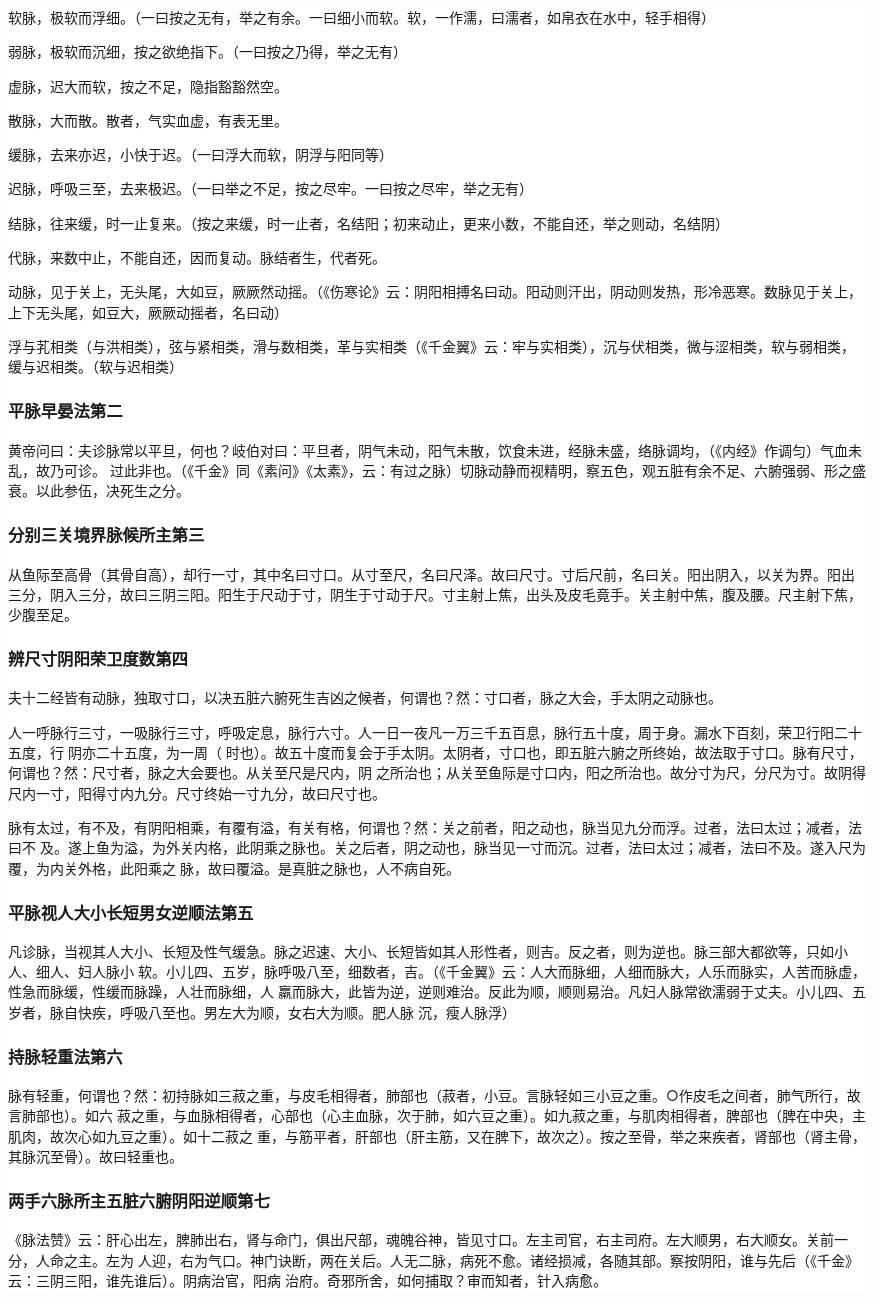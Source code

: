 软脉，极软而浮细。（一曰按之无有，举之有余。一曰细小而软。软，一作濡，曰濡者，如帛衣在水中，轻手相得）  

弱脉，极软而沉细，按之欲绝指下。（一曰按之乃得，举之无有）  

虚脉，迟大而软，按之不足，隐指豁豁然空。  

散脉，大而散。散者，气实血虚，有表无里。  

缓脉，去来亦迟，小快于迟。（一曰浮大而软，阴浮与阳同等）  

迟脉，呼吸三至，去来极迟。（一曰举之不足，按之尽牢。一曰按之尽牢，举之无有）  

结脉，往来缓，时一止复来。（按之来缓，时一止者，名结阳；初来动止，更来小数，不能自还，举之则动，名结阴）  

代脉，来数中止，不能自还，因而复动。脉结者生，代者死。  

动脉，见于关上，无头尾，大如豆，厥厥然动摇。（《伤寒论》云：阴阳相搏名曰动。阳动则汗出，阴动则发热，形冷恶寒。数脉见于关上，上下无头尾，如豆大，厥厥动摇者，名曰动）  

浮与芤相类（与洪相类），弦与紧相类，滑与数相类，革与实相类（《千金翼》云：牢与实相类），沉与伏相类，微与涩相类，软与弱相类，缓与迟相类。（软与迟相类）  

### 平脉早晏法第二

黄帝问曰：夫诊脉常以平旦，何也？岐伯对曰：平旦者，阴气未动，阳气未散，饮食未进，经脉未盛，络脉调均，（《内经》作调匀）气血未乱，故乃可诊。 过此非也。（《千金》同《素问》《太素》，云：有过之脉）切脉动静而视精明，察五色，观五脏有余不足、六腑强弱、形之盛衰。以此参伍，决死生之分。  

### 分别三关境界脉候所主第三

从鱼际至高骨（其骨自高），却行一寸，其中名曰寸口。从寸至尺，名曰尺泽。故曰尺寸。寸后尺前，名曰关。阳出阴入，以关为界。阳出三分，阴入三分，故曰三阴三阳。阳生于尺动于寸，阴生于寸动于尺。寸主射上焦，出头及皮毛竟手。关主射中焦，腹及腰。尺主射下焦，少腹至足。  

### 辨尺寸阴阳荣卫度数第四

夫十二经皆有动脉，独取寸口，以决五脏六腑死生吉凶之候者，何谓也？然：寸口者，脉之大会，手太阴之动脉也。  

人一呼脉行三寸，一吸脉行三寸，呼吸定息，脉行六寸。人一日一夜凡一万三千五百息，脉行五十度，周于身。漏水下百刻，荣卫行阳二十五度，行 阴亦二十五度，为一周（ 时也）。故五十度而复会于手太阴。太阴者，寸口也，即五脏六腑之所终始，故法取于寸口。脉有尺寸，何谓也？然：尺寸者，脉之大会要也。从关至尺是尺内，阴 之所治也；从关至鱼际是寸口内，阳之所治也。故分寸为尺，分尺为寸。故阴得尺内一寸，阳得寸内九分。尺寸终始一寸九分，故曰尺寸也。  

脉有太过，有不及，有阴阳相乘，有覆有溢，有关有格，何谓也？然：关之前者，阳之动也，脉当见九分而浮。过者，法曰太过；减者，法曰不 及。遂上鱼为溢，为外关内格，此阴乘之脉也。关之后者，阴之动也，脉当见一寸而沉。过者，法曰太过；减者，法曰不及。遂入尺为覆，为内关外格，此阳乘之 脉，故曰覆溢。是真脏之脉也，人不病自死。  

### 平脉视人大小长短男女逆顺法第五

凡诊脉，当视其人大小、长短及性气缓急。脉之迟速、大小、长短皆如其人形性者，则吉。反之者，则为逆也。脉三部大都欲等，只如小人、细人、妇人脉小 软。小儿四、五岁，脉呼吸八至，细数者，吉。（《千金翼》云：人大而脉细，人细而脉大，人乐而脉实，人苦而脉虚，性急而脉缓，性缓而脉躁，人壮而脉细，人 羸而脉大，此皆为逆，逆则难治。反此为顺，顺则易治。凡妇人脉常欲濡弱于丈夫。小儿四、五岁者，脉自快疾，呼吸八至也。男左大为顺，女右大为顺。肥人脉 沉，瘦人脉浮）  

### 持脉轻重法第六

脉有轻重，何谓也？然：初持脉如三菽之重，与皮毛相得者，肺部也（菽者，小豆。言脉轻如三小豆之重。○作皮毛之间者，肺气所行，故言肺部也）。如六 菽之重，与血脉相得者，心部也（心主血脉，次于肺，如六豆之重）。如九菽之重，与肌肉相得者，脾部也（脾在中央，主肌肉，故次心如九豆之重）。如十二菽之 重，与筋平者，肝部也（肝主筋，又在脾下，故次之）。按之至骨，举之来疾者，肾部也（肾主骨，其脉沉至骨）。故曰轻重也。  

### 两手六脉所主五脏六腑阴阳逆顺第七

《脉法赞》云：肝心出左，脾肺出右，肾与命门，俱出尺部，魂魄谷神，皆见寸口。左主司官，右主司府。左大顺男，右大顺女。关前一分，人命之主。左为 人迎，右为气口。神门诀断，两在关后。人无二脉，病死不愈。诸经损减，各随其部。察按阴阳，谁与先后（《千金》云：三阴三阳，谁先谁后）。阴病治官，阳病 治府。奇邪所舍，如何捕取？审而知者，针入病愈。  
